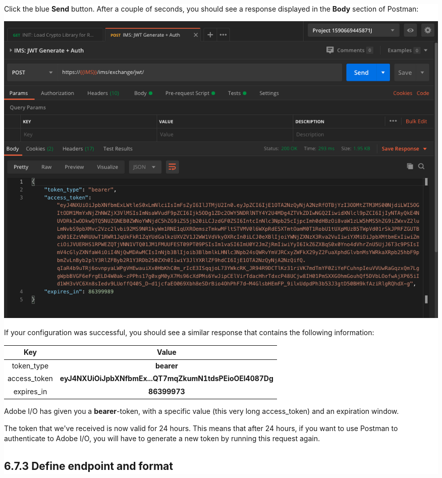 Click the blue **Send** button. After a couple of seconds, you should see a response displayed in the **Body** section of Postman:

![Postman](../module3/images/ioauthresp.png)

If your configuration was successful, you should see a similar response that contains the following information:

| Key     | Value     | 
|:-------------:| :---------------:| 
| token_type          | **bearer** |
| access_token    | **eyJ4NXUiOiJpbXNfbmEx...QT7mqZkumN1tdsPEioOEl4087Dg** | 
| expires_in          | **86399973** |

Adobe I/O has given you a **bearer**-token, with a specific value (this very long access_token) and an expiration window.

The token that we've received is now valid for 24 hours. This means that after 24 hours, if you want to use Postman to authenticate to Adobe I/O, you will have to generate a new token by running this request again.

## 6.7.3 Define endpoint and format
